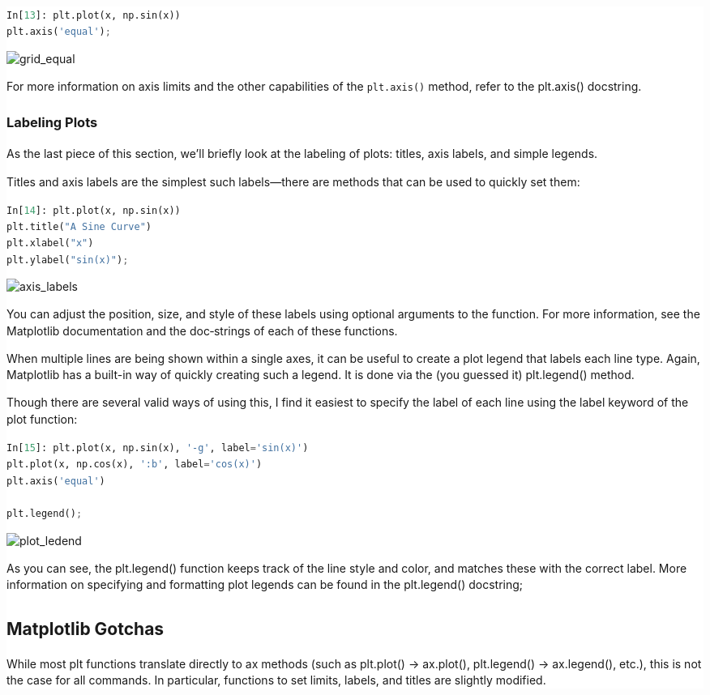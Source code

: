 ```python
In[13]: plt.plot(x, np.sin(x))
plt.axis('equal');
```

![grid_equal](../../../images/data_visualization/mathplotlib/grid_equal.png)

For more information on axis limits and the other capabilities of the `plt.axis()` method, refer to the plt.axis() docstring.

### **Labeling Plots**

As the last piece of this section, we’ll briefly look at the labeling of plots: titles, axis labels, and simple legends.

Titles and axis labels are the simplest such labels—there are methods that can be used to quickly set them:

```python
In[14]: plt.plot(x, np.sin(x))
plt.title("A Sine Curve")
plt.xlabel("x")
plt.ylabel("sin(x)");
```

![axis_labels](../../../images/data_visualization/mathplotlib/axis_labels.png)

You can adjust the position, size, and style of these labels using optional arguments to the function. For more information, see the Matplotlib documentation and the doc‐strings of each of these functions.

When multiple lines are being shown within a single axes, it can be useful to create a plot legend that labels each line type. Again, Matplotlib has a built-in way of quickly creating such a legend. It is done via the (you guessed it) plt.legend() method.

Though there are several valid ways of using this, I find it easiest to specify the label of each line using the label keyword of the plot function:

```python
In[15]: plt.plot(x, np.sin(x), '-g', label='sin(x)')
plt.plot(x, np.cos(x), ':b', label='cos(x)')
plt.axis('equal')

plt.legend();
```

![plot_ledend](../../../images/data_visualization/mathplotlib/plot_ledend.png)

As you can see, the plt.legend() function keeps track of the line style and color, and matches these with the correct label. More information on specifying and formatting plot legends can be found in the plt.legend() docstring;

## Matplotlib Gotchas

While most plt functions translate directly to ax methods (such as plt.plot() → ax.plot(), plt.legend() → ax.legend(), etc.), this is not the case for all commands. In particular, functions to set limits, labels, and titles are slightly modified.
